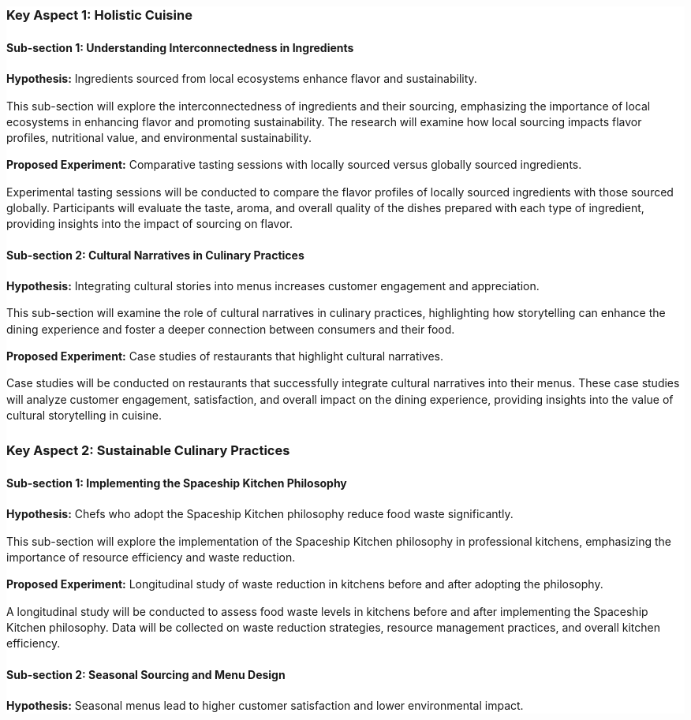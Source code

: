 ### Key Aspect 1: Holistic Cuisine

#### Sub-section 1: Understanding Interconnectedness in Ingredients

**Hypothesis:** Ingredients sourced from local ecosystems enhance flavor and sustainability.

This sub-section will explore the interconnectedness of ingredients and their sourcing, emphasizing the importance of local ecosystems in enhancing flavor and promoting sustainability. The research will examine how local sourcing impacts flavor profiles, nutritional value, and environmental sustainability.

**Proposed Experiment:** Comparative tasting sessions with locally sourced versus globally sourced ingredients.

Experimental tasting sessions will be conducted to compare the flavor profiles of locally sourced ingredients with those sourced globally. Participants will evaluate the taste, aroma, and overall quality of the dishes prepared with each type of ingredient, providing insights into the impact of sourcing on flavor.

#### Sub-section 2: Cultural Narratives in Culinary Practices

**Hypothesis:** Integrating cultural stories into menus increases customer engagement and appreciation.

This sub-section will examine the role of cultural narratives in culinary practices, highlighting how storytelling can enhance the dining experience and foster a deeper connection between consumers and their food.

**Proposed Experiment:** Case studies of restaurants that highlight cultural narratives.

Case studies will be conducted on restaurants that successfully integrate cultural narratives into their menus. These case studies will analyze customer engagement, satisfaction, and overall impact on the dining experience, providing insights into the value of cultural storytelling in cuisine.

### Key Aspect 2: Sustainable Culinary Practices

#### Sub-section 1: Implementing the Spaceship Kitchen Philosophy

**Hypothesis:** Chefs who adopt the Spaceship Kitchen philosophy reduce food waste significantly.

This sub-section will explore the implementation of the Spaceship Kitchen philosophy in professional kitchens, emphasizing the importance of resource efficiency and waste reduction.

**Proposed Experiment:** Longitudinal study of waste reduction in kitchens before and after adopting the philosophy.

A longitudinal study will be conducted to assess food waste levels in kitchens before and after implementing the Spaceship Kitchen philosophy. Data will be collected on waste reduction strategies, resource management practices, and overall kitchen efficiency.

#### Sub-section 2: Seasonal Sourcing and Menu Design

**Hypothesis:** Seasonal menus lead to higher customer satisfaction and lower environmental impact.
